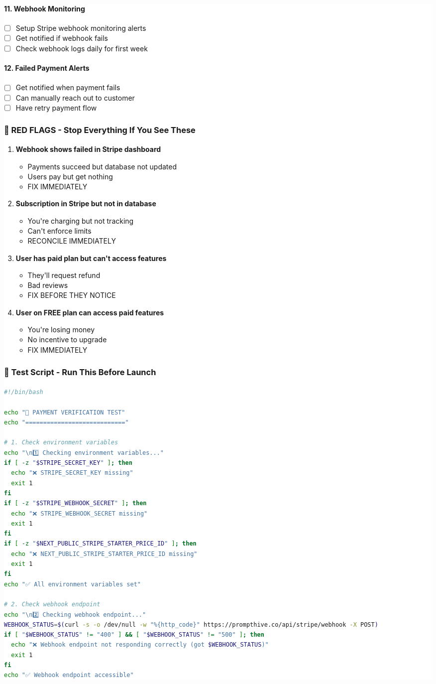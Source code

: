 #### 11. Webhook Monitoring
- [ ] Setup Stripe webhook monitoring alerts
- [ ] Get notified if webhook fails
- [ ] Check webhook logs daily for first week

#### 12. Failed Payment Alerts
- [ ] Get notified when payment fails
- [ ] Can manually reach out to customer
- [ ] Have retry payment flow

### 🚨 RED FLAGS - Stop Everything If You See These

1. **Webhook shows failed in Stripe dashboard**
   - Payments succeed but database not updated
   - Users pay but get nothing
   - FIX IMMEDIATELY

2. **Subscription in Stripe but not in database**
   - You're charging but not tracking
   - Can't enforce limits
   - RECONCILE IMMEDIATELY

3. **User has paid plan but can't access features**
   - They'll request refund
   - Bad reviews
   - FIX BEFORE THEY NOTICE

4. **User on FREE plan can access paid features**
   - You're losing money
   - No incentive to upgrade
   - FIX IMMEDIATELY

### 🧪 Test Script - Run This Before Launch

```bash
#!/bin/bash

echo "🧪 PAYMENT VERIFICATION TEST"
echo "============================"

# 1. Check environment variables
echo "\n1️⃣ Checking environment variables..."
if [ -z "$STRIPE_SECRET_KEY" ]; then
  echo "❌ STRIPE_SECRET_KEY missing"
  exit 1
fi
if [ -z "$STRIPE_WEBHOOK_SECRET" ]; then
  echo "❌ STRIPE_WEBHOOK_SECRET missing"
  exit 1
fi
if [ -z "$NEXT_PUBLIC_STRIPE_STARTER_PRICE_ID" ]; then
  echo "❌ NEXT_PUBLIC_STRIPE_STARTER_PRICE_ID missing"
  exit 1
fi
echo "✅ All environment variables set"

# 2. Check webhook endpoint
echo "\n2️⃣ Checking webhook endpoint..."
WEBHOOK_STATUS=$(curl -s -o /dev/null -w "%{http_code}" https://prompthive.co/api/stripe/webhook -X POST)
if [ "$WEBHOOK_STATUS" != "400" ] && [ "$WEBHOOK_STATUS" != "500" ]; then
  echo "❌ Webhook endpoint not responding correctly (got $WEBHOOK_STATUS)"
  exit 1
fi
echo "✅ Webhook endpoint accessible"
```